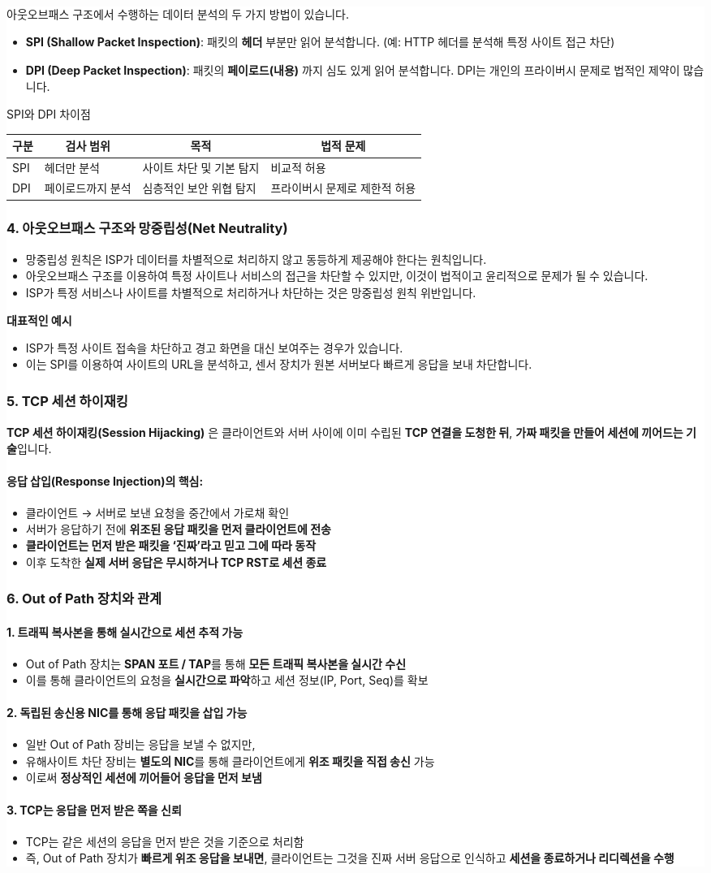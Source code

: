 아웃오브패스 구조에서 수행하는 데이터 분석의 두 가지 방법이 있습니다.
- **SPI (Shallow Packet Inspection)**:
    패킷의 **헤더** 부분만 읽어 분석합니다. (예: HTTP 헤더를 분석해 특정 사이트 접근 차단)
    
- **DPI (Deep Packet Inspection)**:
    패킷의 **페이로드(내용)** 까지 심도 있게 읽어 분석합니다. DPI는 개인의 프라이버시 문제로 법적인 제약이 많습니다.

SPI와 DPI 차이점 

|**구분**|**검사 범위**|**목적**|**법적 문제**|
|---|---|---|---|
|SPI|헤더만 분석|사이트 차단 및 기본 탐지|비교적 허용|
|DPI|페이로드까지 분석|심층적인 보안 위협 탐지|프라이버시 문제로 제한적 허용|

### **4. 아웃오브패스 구조와 망중립성(Net Neutrality)**

- 망중립성 원칙은 ISP가 데이터를 차별적으로 처리하지 않고 동등하게 제공해야 한다는 원칙입니다.
- 아웃오브패스 구조를 이용하여 특정 사이트나 서비스의 접근을 차단할 수 있지만, 이것이 법적이고 윤리적으로 문제가 될 수 있습니다.
- ISP가 특정 서비스나 사이트를 차별적으로 처리하거나 차단하는 것은 망중립성 원칙 위반입니다.

**대표적인 예시**
- ISP가 특정 사이트 접속을 차단하고 경고 화면을 대신 보여주는 경우가 있습니다.
- 이는 SPI를 이용하여 사이트의 URL을 분석하고, 센서 장치가 원본 서버보다 빠르게 응답을 보내 차단합니다.

### **5. TCP 세션 하이재킹**

**TCP 세션 하이재킹(Session Hijacking)** 은
클라이언트와 서버 사이에 이미 수립된 **TCP 연결을 도청한 뒤**,
**가짜 패킷을 만들어 세션에 끼어드는 기술**입니다.

#### **응답 삽입(Response Injection)의 핵심:**
- 클라이언트 → 서버로 보낸 요청을 중간에서 가로채 확인
- 서버가 응답하기 전에 **위조된 응답 패킷을 먼저 클라이언트에 전송**
- **클라이언트는 먼저 받은 패킷을 ‘진짜’라고 믿고 그에 따라 동작**
- 이후 도착한 **실제 서버 응답은 무시하거나 TCP RST로 세션 종료**

### **6. Out of Path 장치와 관계**

#### **1. 트래픽 복사본을 통해 실시간으로 세션 추적 가능**
- Out of Path 장치는 **SPAN 포트 / TAP**를 통해 **모든 트래픽 복사본을 실시간 수신**
- 이를 통해 클라이언트의 요청을 **실시간으로 파악**하고 세션 정보(IP, Port, Seq)를 확보

#### **2. 독립된 송신용 NIC를 통해 응답 패킷을 삽입 가능**
- 일반 Out of Path 장비는 응답을 보낼 수 없지만,
- 유해사이트 차단 장비는 **별도의 NIC**를 통해 클라이언트에게 **위조 패킷을 직접 송신** 가능
- 이로써 **정상적인 세션에 끼어들어 응답을 먼저 보냄**

#### **3. TCP는 응답을 먼저 받은 쪽을 신뢰**
- TCP는 같은 세션의 응답을 먼저 받은 것을 기준으로 처리함
- 즉, Out of Path 장치가 **빠르게 위조 응답을 보내면**,
    클라이언트는 그것을 진짜 서버 응답으로 인식하고 **세션을 종료하거나 리디렉션을 수행**
